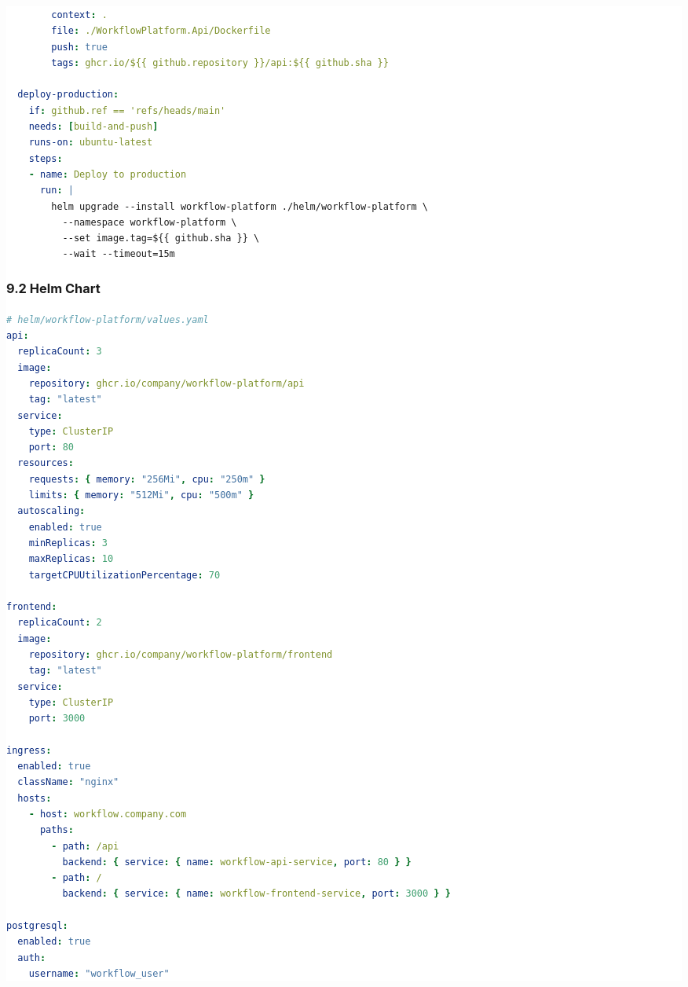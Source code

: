 ```yaml
        context: .
        file: ./WorkflowPlatform.Api/Dockerfile
        push: true
        tags: ghcr.io/${{ github.repository }}/api:${{ github.sha }}

  deploy-production:
    if: github.ref == 'refs/heads/main'
    needs: [build-and-push]
    runs-on: ubuntu-latest
    steps:
    - name: Deploy to production
      run: |
        helm upgrade --install workflow-platform ./helm/workflow-platform \
          --namespace workflow-platform \
          --set image.tag=${{ github.sha }} \
          --wait --timeout=15m
```

### 9.2 Helm Chart

```yaml
# helm/workflow-platform/values.yaml
api:
  replicaCount: 3
  image:
    repository: ghcr.io/company/workflow-platform/api
    tag: "latest"
  service:
    type: ClusterIP
    port: 80
  resources:
    requests: { memory: "256Mi", cpu: "250m" }
    limits: { memory: "512Mi", cpu: "500m" }
  autoscaling:
    enabled: true
    minReplicas: 3
    maxReplicas: 10
    targetCPUUtilizationPercentage: 70

frontend:
  replicaCount: 2
  image:
    repository: ghcr.io/company/workflow-platform/frontend
    tag: "latest"
  service:
    type: ClusterIP
    port: 3000

ingress:
  enabled: true
  className: "nginx"
  hosts:
    - host: workflow.company.com
      paths:
        - path: /api
          backend: { service: { name: workflow-api-service, port: 80 } }
        - path: /
          backend: { service: { name: workflow-frontend-service, port: 3000 } }

postgresql:
  enabled: true
  auth:
    username: "workflow_user"
```